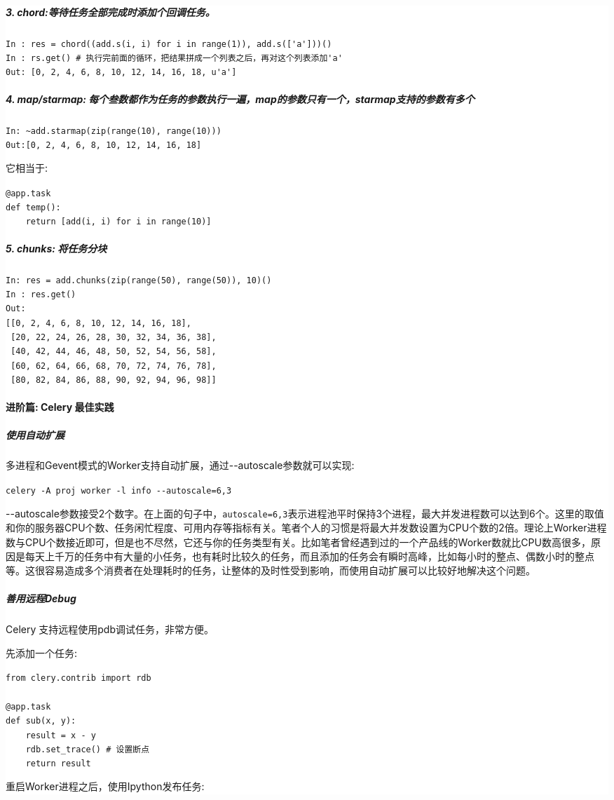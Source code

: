 ##### 3. chord:等待任务全部完成时添加个回调任务。

```
In : res = chord((add.s(i, i) for i in range(1)), add.s(['a']))()
In : rs.get() # 执行完前面的循环，把结果拼成一个列表之后，再对这个列表添加'a'
0ut: [0, 2, 4, 6, 8, 10, 12, 14, 16, 18, u'a']
```

##### 4. map/starmap: 每个叁数都作为任务的参数执行一遍，map的参数只有一个，starmap支持的参数有多个

```
In: ~add.starmap(zip(range(10), range(10)))
0ut:[0, 2, 4, 6, 8, 10, 12, 14, 16, 18]
```
它相当于:

```
@app.task
def temp():
    return [add(i, i) for i in range(10)]
```
    
##### 5. chunks: 将任务分块


```
In: res = add.chunks(zip(range(50), range(50)), 10)()
In : res.get()
Out:
[[0, 2, 4, 6, 8, 10, 12, 14, 16, 18],
 [20, 22, 24, 26, 28, 30, 32, 34, 36, 38],
 [40, 42, 44, 46, 48, 50, 52, 54, 56, 58],
 [60, 62, 64, 66, 68, 70, 72, 74, 76, 78],
 [80, 82, 84, 86, 88, 90, 92, 94, 96, 98]]
```

#### 进阶篇: Celery 最佳实践

##### 使用自动扩展
多进程和Gevent模式的Worker支持自动扩展，通过--autoscale参数就可以实现:

```
celery -A proj worker -l info --autoscale=6,3
```

--autoscale参数接受2个数字。在上面的句子中，`autoscale=6,3`表示进程池平时保持3个进程，最大并发进程数可以达到6个。这里的取值和你的服务器CPU个数、任务闲忙程度、可用内存等指标有关。笔者个人的习惯是将最大并发数设置为CPU个数的2倍。理论上Worker进程数与CPU个数接近即可，但是也不尽然，它还与你的任务类型有关。比如笔者曾经遇到过的一个产品线的Worker数就比CPU数高很多，原因是每天上千万的任务中有大量的小任务，也有耗时比较久的任务，而且添加的任务会有瞬时高峰，比如每小时的整点、偶数小时的整点等。这很容易造成多个消费者在处理耗时的任务，让整体的及时性受到影响，而使用自动扩展可以比较好地解决这个问题。

##### 善用远程Debug
Celery 支持远程使用pdb调试任务，非常方便。

先添加一个任务:

```
from clery.contrib import rdb

@app.task
def sub(x, y):
    result = x - y
    rdb.set_trace() # 设置断点
    return result
```
重启Worker进程之后，使用Ipython发布任务:
